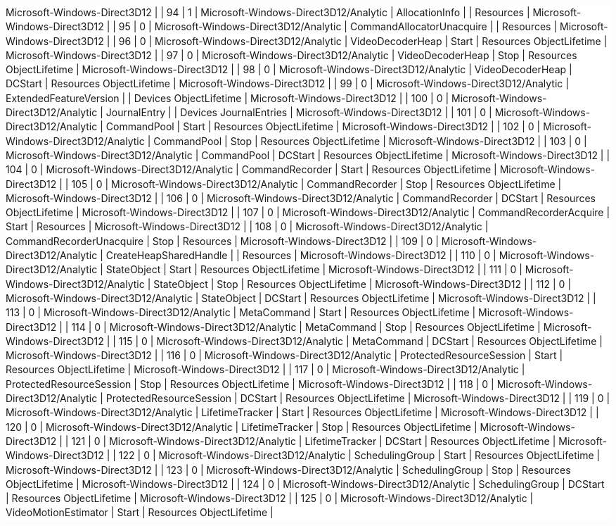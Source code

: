 Microsoft-Windows-Direct3D12  |         |  94        |  1        |  Microsoft-Windows-Direct3D12/Analytic  |  AllocationInfo             |           |  Resources                 |
Microsoft-Windows-Direct3D12  |         |  95        |  0        |  Microsoft-Windows-Direct3D12/Analytic  |  CommandAllocatorUnacquire  |           |  Resources                 |
Microsoft-Windows-Direct3D12  |         |  96        |  0        |  Microsoft-Windows-Direct3D12/Analytic  |  VideoDecoderHeap           |  Start    |  Resources ObjectLifetime  |
Microsoft-Windows-Direct3D12  |         |  97        |  0        |  Microsoft-Windows-Direct3D12/Analytic  |  VideoDecoderHeap           |  Stop     |  Resources ObjectLifetime  |
Microsoft-Windows-Direct3D12  |         |  98        |  0        |  Microsoft-Windows-Direct3D12/Analytic  |  VideoDecoderHeap           |  DCStart  |  Resources ObjectLifetime  |
Microsoft-Windows-Direct3D12  |         |  99        |  0        |  Microsoft-Windows-Direct3D12/Analytic  |  ExtendedFeatureVersion     |           |  Devices ObjectLifetime    |
Microsoft-Windows-Direct3D12  |         |  100       |  0        |  Microsoft-Windows-Direct3D12/Analytic  |  JournalEntry               |           |  Devices JournalEntries    |
Microsoft-Windows-Direct3D12  |         |  101       |  0        |  Microsoft-Windows-Direct3D12/Analytic  |  CommandPool                |  Start    |  Resources ObjectLifetime  |
Microsoft-Windows-Direct3D12  |         |  102       |  0        |  Microsoft-Windows-Direct3D12/Analytic  |  CommandPool                |  Stop     |  Resources ObjectLifetime  |
Microsoft-Windows-Direct3D12  |         |  103       |  0        |  Microsoft-Windows-Direct3D12/Analytic  |  CommandPool                |  DCStart  |  Resources ObjectLifetime  |
Microsoft-Windows-Direct3D12  |         |  104       |  0        |  Microsoft-Windows-Direct3D12/Analytic  |  CommandRecorder            |  Start    |  Resources ObjectLifetime  |
Microsoft-Windows-Direct3D12  |         |  105       |  0        |  Microsoft-Windows-Direct3D12/Analytic  |  CommandRecorder            |  Stop     |  Resources ObjectLifetime  |
Microsoft-Windows-Direct3D12  |         |  106       |  0        |  Microsoft-Windows-Direct3D12/Analytic  |  CommandRecorder            |  DCStart  |  Resources ObjectLifetime  |
Microsoft-Windows-Direct3D12  |         |  107       |  0        |  Microsoft-Windows-Direct3D12/Analytic  |  CommandRecorderAcquire     |  Start    |  Resources                 |
Microsoft-Windows-Direct3D12  |         |  108       |  0        |  Microsoft-Windows-Direct3D12/Analytic  |  CommandRecorderUnacquire   |  Stop     |  Resources                 |
Microsoft-Windows-Direct3D12  |         |  109       |  0        |  Microsoft-Windows-Direct3D12/Analytic  |  CreateHeapSharedHandle     |           |  Resources                 |
Microsoft-Windows-Direct3D12  |         |  110       |  0        |  Microsoft-Windows-Direct3D12/Analytic  |  StateObject                |  Start    |  Resources ObjectLifetime  |
Microsoft-Windows-Direct3D12  |         |  111       |  0        |  Microsoft-Windows-Direct3D12/Analytic  |  StateObject                |  Stop     |  Resources ObjectLifetime  |
Microsoft-Windows-Direct3D12  |         |  112       |  0        |  Microsoft-Windows-Direct3D12/Analytic  |  StateObject                |  DCStart  |  Resources ObjectLifetime  |
Microsoft-Windows-Direct3D12  |         |  113       |  0        |  Microsoft-Windows-Direct3D12/Analytic  |  MetaCommand                |  Start    |  Resources ObjectLifetime  |
Microsoft-Windows-Direct3D12  |         |  114       |  0        |  Microsoft-Windows-Direct3D12/Analytic  |  MetaCommand                |  Stop     |  Resources ObjectLifetime  |
Microsoft-Windows-Direct3D12  |         |  115       |  0        |  Microsoft-Windows-Direct3D12/Analytic  |  MetaCommand                |  DCStart  |  Resources ObjectLifetime  |
Microsoft-Windows-Direct3D12  |         |  116       |  0        |  Microsoft-Windows-Direct3D12/Analytic  |  ProtectedResourceSession   |  Start    |  Resources ObjectLifetime  |
Microsoft-Windows-Direct3D12  |         |  117       |  0        |  Microsoft-Windows-Direct3D12/Analytic  |  ProtectedResourceSession   |  Stop     |  Resources ObjectLifetime  |
Microsoft-Windows-Direct3D12  |         |  118       |  0        |  Microsoft-Windows-Direct3D12/Analytic  |  ProtectedResourceSession   |  DCStart  |  Resources ObjectLifetime  |
Microsoft-Windows-Direct3D12  |         |  119       |  0        |  Microsoft-Windows-Direct3D12/Analytic  |  LifetimeTracker            |  Start    |  Resources ObjectLifetime  |
Microsoft-Windows-Direct3D12  |         |  120       |  0        |  Microsoft-Windows-Direct3D12/Analytic  |  LifetimeTracker            |  Stop     |  Resources ObjectLifetime  |
Microsoft-Windows-Direct3D12  |         |  121       |  0        |  Microsoft-Windows-Direct3D12/Analytic  |  LifetimeTracker            |  DCStart  |  Resources ObjectLifetime  |
Microsoft-Windows-Direct3D12  |         |  122       |  0        |  Microsoft-Windows-Direct3D12/Analytic  |  SchedulingGroup            |  Start    |  Resources ObjectLifetime  |
Microsoft-Windows-Direct3D12  |         |  123       |  0        |  Microsoft-Windows-Direct3D12/Analytic  |  SchedulingGroup            |  Stop     |  Resources ObjectLifetime  |
Microsoft-Windows-Direct3D12  |         |  124       |  0        |  Microsoft-Windows-Direct3D12/Analytic  |  SchedulingGroup            |  DCStart  |  Resources ObjectLifetime  |
Microsoft-Windows-Direct3D12  |         |  125       |  0        |  Microsoft-Windows-Direct3D12/Analytic  |  VideoMotionEstimator       |  Start    |  Resources ObjectLifetime  |